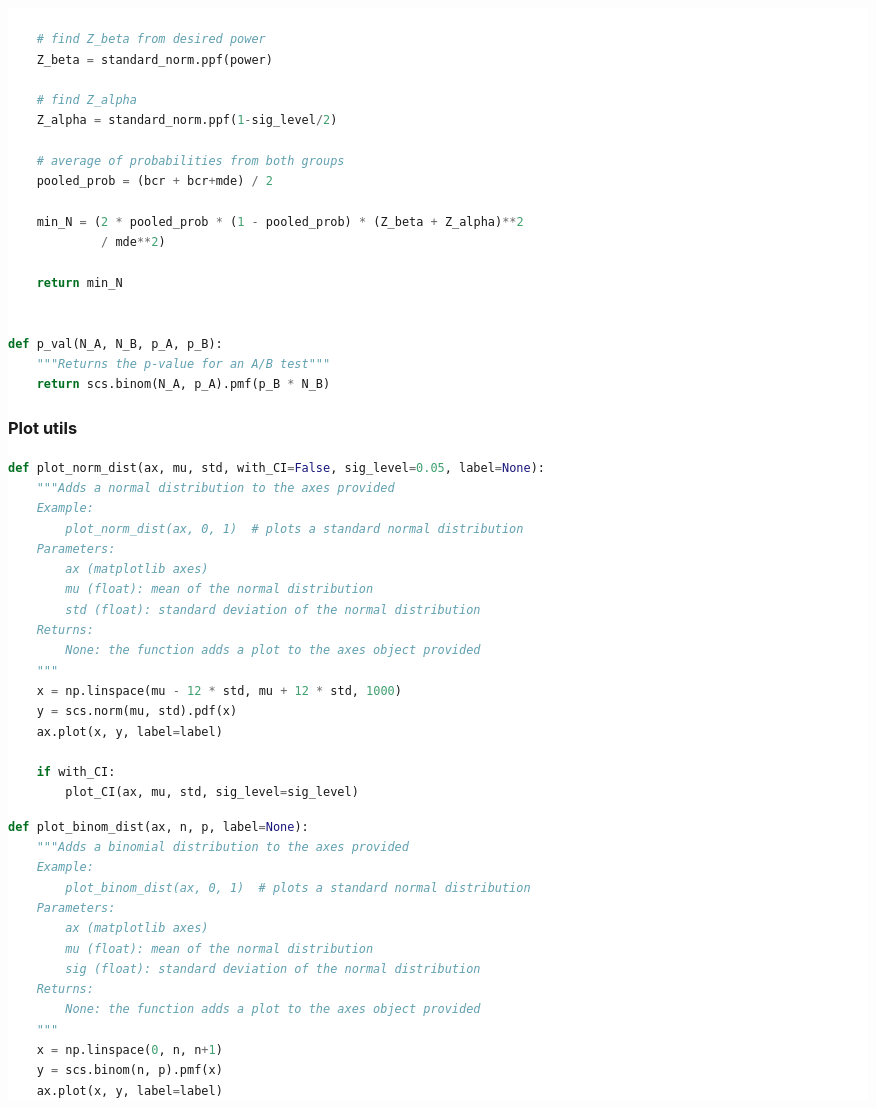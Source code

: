 ```python id="4u0to-siMj8t"

    # find Z_beta from desired power
    Z_beta = standard_norm.ppf(power)

    # find Z_alpha
    Z_alpha = standard_norm.ppf(1-sig_level/2)

    # average of probabilities from both groups
    pooled_prob = (bcr + bcr+mde) / 2

    min_N = (2 * pooled_prob * (1 - pooled_prob) * (Z_beta + Z_alpha)**2
             / mde**2)

    return min_N


def p_val(N_A, N_B, p_A, p_B):
    """Returns the p-value for an A/B test"""
    return scs.binom(N_A, p_A).pmf(p_B * N_B)
```


### Plot utils


```python id="W9_Co9lENDvI"
def plot_norm_dist(ax, mu, std, with_CI=False, sig_level=0.05, label=None):
    """Adds a normal distribution to the axes provided
    Example:
        plot_norm_dist(ax, 0, 1)  # plots a standard normal distribution
    Parameters:
        ax (matplotlib axes)
        mu (float): mean of the normal distribution
        std (float): standard deviation of the normal distribution
    Returns:
        None: the function adds a plot to the axes object provided
    """
    x = np.linspace(mu - 12 * std, mu + 12 * std, 1000)
    y = scs.norm(mu, std).pdf(x)
    ax.plot(x, y, label=label)

    if with_CI:
        plot_CI(ax, mu, std, sig_level=sig_level)
```

```python id="hOCYk2HeNDqt"
def plot_binom_dist(ax, n, p, label=None):
    """Adds a binomial distribution to the axes provided
    Example:
        plot_binom_dist(ax, 0, 1)  # plots a standard normal distribution
    Parameters:
        ax (matplotlib axes)
        mu (float): mean of the normal distribution
        sig (float): standard deviation of the normal distribution
    Returns:
        None: the function adds a plot to the axes object provided
    """
    x = np.linspace(0, n, n+1)
    y = scs.binom(n, p).pmf(x)
    ax.plot(x, y, label=label)
```
